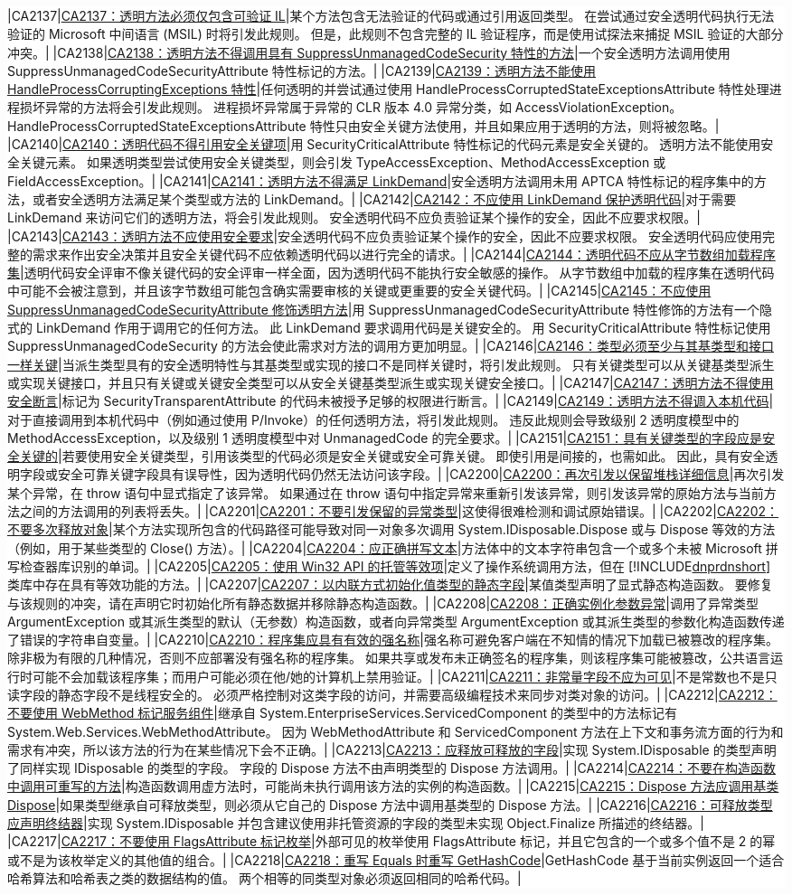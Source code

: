 |CA2137|[CA2137：透明方法必须仅包含可验证 IL](../code-quality/ca2137-transparent-methods-must-contain-only-verifiable-il.md)|某个方法包含无法验证的代码或通过引用返回类型。 在尝试通过安全透明代码执行无法验证的 Microsoft 中间语言 (MSIL) 时将引发此规则。 但是，此规则不包含完整的 IL 验证程序，而是使用试探法来捕捉 MSIL 验证的大部分冲突。|
|CA2138|[CA2138：透明方法不得调用具有 SuppressUnmanagedCodeSecurity 特性的方法](../code-quality/ca2138-transparent-methods-must-not-call-methods-with-the-suppressunmanagedcodesecurity-attribute.md)|一个安全透明方法调用使用 SuppressUnmanagedCodeSecurityAttribute 特性标记的方法。|
|CA2139|[CA2139：透明方法不能使用 HandleProcessCorruptingExceptions 特性](../code-quality/ca2139-transparent-methods-may-not-use-the-handleprocesscorruptingexceptions-attribute.md)|任何透明的并尝试通过使用 HandleProcessCorruptedStateExceptionsAttribute 特性处理进程损坏异常的方法将会引发此规则。 进程损坏异常属于异常的 CLR 版本 4.0 异常分类，如 AccessViolationException。 HandleProcessCorruptedStateExceptionsAttribute 特性只由安全关键方法使用，并且如果应用于透明的方法，则将被忽略。|
|CA2140|[CA2140：透明代码不得引用安全关键项](../code-quality/ca2140-transparent-code-must-not-reference-security-critical-items.md)|用 SecurityCriticalAttribute 特性标记的代码元素是安全关键的。 透明方法不能使用安全关键元素。 如果透明类型尝试使用安全关键类型，则会引发 TypeAccessException、MethodAccessException 或 FieldAccessException。|
|CA2141|[CA2141：透明方法不得满足 LinkDemand](../code-quality/ca2141-transparent-methods-must-not-satisfy-linkdemands.md)|安全透明方法调用未用 APTCA 特性标记的程序集中的方法，或者安全透明方法满足某个类型或方法的 LinkDemand。|
|CA2142|[CA2142：不应使用 LinkDemand 保护透明代码](../code-quality/ca2142-transparent-code-should-not-be-protected-with-linkdemands.md)|对于需要 LinkDemand 来访问它们的透明方法，将会引发此规则。 安全透明代码不应负责验证某个操作的安全，因此不应要求权限。|
|CA2143|[CA2143：透明方法不应使用安全要求](../code-quality/ca2143-transparent-methods-should-not-use-security-demands.md)|安全透明代码不应负责验证某个操作的安全，因此不应要求权限。 安全透明代码应使用完整的需求来作出安全决策并且安全关键代码不应依赖透明代码以进行完全的请求。|
|CA2144|[CA2144：透明代码不应从字节数组加载程序集](../code-quality/ca2144-transparent-code-should-not-load-assemblies-from-byte-arrays.md)|透明代码安全评审不像关键代码的安全评审一样全面，因为透明代码不能执行安全敏感的操作。 从字节数组中加载的程序集在透明代码中可能不会被注意到，并且该字节数组可能包含确实需要审核的关键或更重要的安全关键代码。|
|CA2145|[CA2145：不应使用 SuppressUnmanagedCodeSecurityAttribute 修饰透明方法](../code-quality/ca2145-transparent-methods-should-not-be-decorated-with-the-suppressunmanagedcodesecurityattribute.md)|用 SuppressUnmanagedCodeSecurityAttribute 特性修饰的方法有一个隐式的 LinkDemand 作用于调用它的任何方法。 此 LinkDemand 要求调用代码是关键安全的。 用 SecurityCriticalAttribute 特性标记使用 SuppressUnmanagedCodeSecurity 的方法会使此需求对方法的调用方更加明显。|
|CA2146|[CA2146：类型必须至少与其基类型和接口一样关键](../code-quality/ca2146-types-must-be-at-least-as-critical-as-their-base-types-and-interfaces.md)|当派生类型具有的安全透明特性与其基类型或实现的接口不是同样关键时，将引发此规则。 只有关键类型可以从关键基类型派生或实现关键接口，并且只有关键或关键安全类型可以从安全关键基类型派生或实现关键安全接口。|
|CA2147|[CA2147：透明方法不得使用安全断言](../code-quality/ca2147-transparent-methods-may-not-use-security-asserts.md)|标记为 SecurityTransparentAttribute 的代码未被授予足够的权限进行断言。|
|CA2149|[CA2149：透明方法不得调入本机代码](../code-quality/ca2149-transparent-methods-must-not-call-into-native-code.md)|对于直接调用到本机代码中（例如通过使用 P/Invoke）的任何透明方法，将引发此规则。 违反此规则会导致级别 2 透明度模型中的 MethodAccessException，以及级别 1 透明度模型中对 UnmanagedCode 的完全要求。|
|CA2151|[CA2151：具有关键类型的字段应是安全关键的](../code-quality/ca2151-fields-with-critical-types-should-be-security-critical.md)|若要使用安全关键类型，引用该类型的代码必须是安全关键或安全可靠关键。 即使引用是间接的，也需如此。 因此，具有安全透明字段或安全可靠关键字段具有误导性，因为透明代码仍然无法访问该字段。|
|CA2200|[CA2200：再次引发以保留堆栈详细信息](../code-quality/ca2200-rethrow-to-preserve-stack-details.md)|再次引发某个异常，在 throw 语句中显式指定了该异常。 如果通过在 throw 语句中指定异常来重新引发该异常，则引发该异常的原始方法与当前方法之间的方法调用的列表将丢失。|
|CA2201|[CA2201：不要引发保留的异常类型](../code-quality/ca2201-do-not-raise-reserved-exception-types.md)|这使得很难检测和调试原始错误。|
|CA2202|[CA2202：不要多次释放对象](../code-quality/ca2202-do-not-dispose-objects-multiple-times.md)|某个方法实现所包含的代码路径可能导致对同一对象多次调用 System.IDisposable.Dispose 或与 Dispose 等效的方法（例如，用于某些类型的 Close() 方法）。|
|CA2204|[CA2204：应正确拼写文本](../code-quality/ca2204-literals-should-be-spelled-correctly.md)|方法体中的文本字符串包含一个或多个未被 Microsoft 拼写检查器库识别的单词。|
|CA2205|[CA2205：使用 Win32 API 的托管等效项](../code-quality/ca2205-use-managed-equivalents-of-win32-api.md)|定义了操作系统调用方法，但在 [!INCLUDE[dnprdnshort](../code-quality/includes/dnprdnshort_md.md)] 类库中存在具有等效功能的方法。|
|CA2207|[CA2207：以内联方式初始化值类型的静态字段](../code-quality/ca2207-initialize-value-type-static-fields-inline.md)|某值类型声明了显式静态构造函数。 要修复与该规则的冲突，请在声明它时初始化所有静态数据并移除静态构造函数。|
|CA2208|[CA2208：正确实例化参数异常](../code-quality/ca2208-instantiate-argument-exceptions-correctly.md)|调用了异常类型 ArgumentException 或其派生类型的默认（无参数）构造函数，或者向异常类型 ArgumentException 或其派生类型的参数化构造函数传递了错误的字符串自变量。|
|CA2210|[CA2210：程序集应具有有效的强名称](../code-quality/ca2210-assemblies-should-have-valid-strong-names.md)|强名称可避免客户端在不知情的情况下加载已被篡改的程序集。 除非极为有限的几种情况，否则不应部署没有强名称的程序集。 如果共享或发布未正确签名的程序集，则该程序集可能被篡改，公共语言运行时可能不会加载该程序集；而用户可能必须在他/她的计算机上禁用验证。|
|CA2211|[CA2211：非常量字段不应为可见](../code-quality/ca2211-non-constant-fields-should-not-be-visible.md)|不是常数也不是只读字段的静态字段不是线程安全的。 必须严格控制对这类字段的访问，并需要高级编程技术来同步对类对象的访问。|
|CA2212|[CA2212：不要使用 WebMethod 标记服务组件](../code-quality/ca2212-do-not-mark-serviced-components-with-webmethod.md)|继承自 System.EnterpriseServices.ServicedComponent 的类型中的方法标记有 System.Web.Services.WebMethodAttribute。 因为 WebMethodAttribute 和 ServicedComponent 方法在上下文和事务流方面的行为和需求有冲突，所以该方法的行为在某些情况下会不正确。|
|CA2213|[CA2213：应释放可释放的字段](../code-quality/ca2213-disposable-fields-should-be-disposed.md)|实现 System.IDisposable 的类型声明了同样实现 IDisposable 的类型的字段。 字段的 Dispose 方法不由声明类型的 Dispose 方法调用。|
|CA2214|[CA2214：不要在构造函数中调用可重写的方法](../code-quality/ca2214-do-not-call-overridable-methods-in-constructors.md)|构造函数调用虚方法时，可能尚未执行调用该方法的实例的构造函数。|
|CA2215|[CA2215：Dispose 方法应调用基类 Dispose](../code-quality/ca2215-dispose-methods-should-call-base-class-dispose.md)|如果类型继承自可释放类型，则必须从它自己的 Dispose 方法中调用基类型的 Dispose 方法。|
|CA2216|[CA2216：可释放类型应声明终结器](../code-quality/ca2216-disposable-types-should-declare-finalizer.md)|实现 System.IDisposable 并包含建议使用非托管资源的字段的类型未实现 Object.Finalize 所描述的终结器。|
|CA2217|[CA2217：不要使用 FlagsAttribute 标记枚举](../code-quality/ca2217-do-not-mark-enums-with-flagsattribute.md)|外部可见的枚举使用 FlagsAttribute 标记，并且它包含的一个或多个值不是 2 的幂或不是为该枚举定义的其他值的组合。|
|CA2218|[CA2218：重写 Equals 时重写 GetHashCode](../code-quality/ca2218-override-gethashcode-on-overriding-equals.md)|GetHashCode 基于当前实例返回一个适合哈希算法和哈希表之类的数据结构的值。 两个相等的同类型对象必须返回相同的哈希代码。|